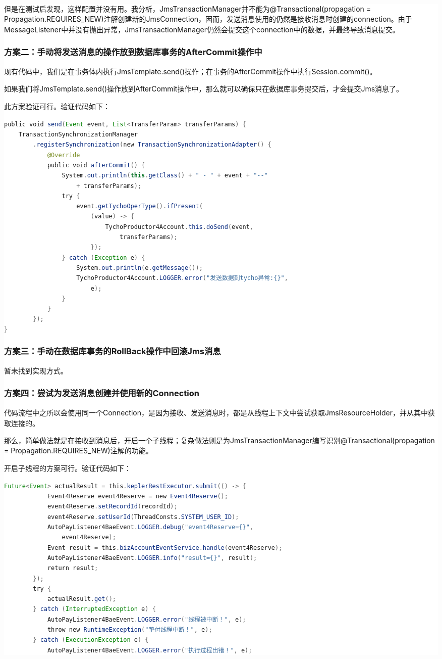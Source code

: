 但是在测试后发现，这样配置并没有用。我分析，JmsTransactionManager并不能为@Transactional(propagation = Propagation.REQUIRES_NEW)注解创建新的JmsConnection，因而，发送消息使用的仍然是接收消息时创建的connection。由于MessageListener中并没有抛出异常，JmsTransactionManager仍然会提交这个connection中的数据，并最终导致消息提交。

### 方案二：手动将发送消息的操作放到数据库事务的AfterCommit操作中

现有代码中，我们是在事务体内执行JmsTemplate.send()操作；在事务的AfterCommit操作中执行Session.commit()。

如果我们将JmsTemplate.send()操作放到AfterCommit操作中，那么就可以确保只在数据库事务提交后，才会提交Jms消息了。

此方案验证可行。验证代码如下：

```java
public void send(Event event, List<TransferParam> transferParams) {
    TransactionSynchronizationManager
        .registerSynchronization(new TransactionSynchronizationAdapter() {
            @Override
            public void afterCommit() {
                System.out.println(this.getClass() + " - " + event + "--"
                    + transferParams);
                try {
                    event.getTychoOperType().ifPresent(
                        (value) -> {
                            TychoProductor4Account.this.doSend(event,
                                transferParams);
                        });
                } catch (Exception e) {
                    System.out.println(e.getMessage());
                    TychoProductor4Account.LOGGER.error("发送数据到tycho异常:{}",
                        e);
                }
            }
        });
}
```

### 方案三：手动在数据库事务的RollBack操作中回滚Jms消息

暂未找到实现方式。

### 方案四：尝试为发送消息创建并使用新的Connection

代码流程中之所以会使用同一个Connection，是因为接收、发送消息时，都是从线程上下文中尝试获取JmsResourceHolder，并从其中获取连接的。

那么，简单做法就是在接收到消息后，开启一个子线程；复杂做法则是为JmsTransactionManager编写识别@Transactional(propagation = Propagation.REQUIRES_NEW)注解的功能。

开启子线程的方案可行。验证代码如下：

```java
Future<Event> actualResult = this.keplerRestExecutor.submit(() -> {
            Event4Reserve event4Reserve = new Event4Reserve();
            event4Reserve.setRecordId(recordId);
            event4Reserve.setUserId(ThreadConsts.SYSTEM_USER_ID);
            AutoPayListener4BaeEvent.LOGGER.debug("event4Reserve={}",
                event4Reserve);
            Event result = this.bizAccountEventService.handle(event4Reserve);
            AutoPayListener4BaeEvent.LOGGER.info("result={}", result);
            return result;
        });
        try {
            actualResult.get();
        } catch (InterruptedException e) {
            AutoPayListener4BaeEvent.LOGGER.error("线程被中断！", e);
            throw new RuntimeException("垫付线程中断！", e);
        } catch (ExecutionException e) {
            AutoPayListener4BaeEvent.LOGGER.error("执行过程出错！", e);
```